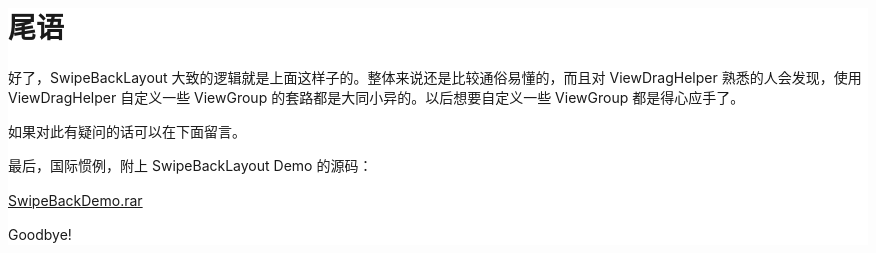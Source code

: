 尾语
=====
好了，SwipeBackLayout 大致的逻辑就是上面这样子的。整体来说还是比较通俗易懂的，而且对 ViewDragHelper 熟悉的人会发现，使用 ViewDragHelper 自定义一些 ViewGroup 的套路都是大同小异的。以后想要自定义一些 ViewGroup 都是得心应手了。

如果对此有疑问的话可以在下面留言。

最后，国际惯例，附上 SwipeBackLayout Demo 的源码：

[SwipeBackDemo.rar](http://ofytl4mzu.bkt.clouddn.com/20160707/SwipeBackDemo.rar)

Goodbye!